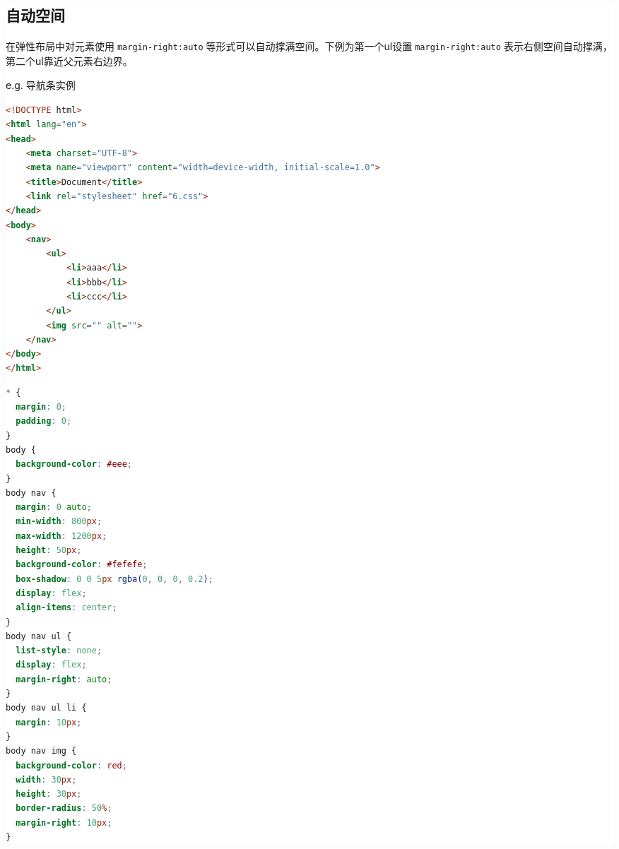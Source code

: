 

## 自动空间

在弹性布局中对元素使用 `margin-right:auto` 等形式可以自动撑满空间。下例为第一个ul设置 `margin-right:auto` 表示右侧空间自动撑满，第二个ul靠近父元素右边界。

e.g. 导航条实例

```html
<!DOCTYPE html>
<html lang="en">
<head>
    <meta charset="UTF-8">
    <meta name="viewport" content="width=device-width, initial-scale=1.0">
    <title>Document</title>
    <link rel="stylesheet" href="6.css">
</head>
<body>
    <nav>
        <ul>
            <li>aaa</li>
            <li>bbb</li>
            <li>ccc</li>
        </ul>
        <img src="" alt="">
    </nav>
</body>
</html>
```

```css
* {
  margin: 0;
  padding: 0;
}
body {
  background-color: #eee;
}
body nav {
  margin: 0 auto;
  min-width: 800px;
  max-width: 1200px;
  height: 50px;
  background-color: #fefefe;
  box-shadow: 0 0 5px rgba(0, 0, 0, 0.2);
  display: flex;
  align-items: center;
}
body nav ul {
  list-style: none;
  display: flex;
  margin-right: auto;
}
body nav ul li {
  margin: 10px;
}
body nav img {
  background-color: red;
  width: 30px;
  height: 30px;
  border-radius: 50%;
  margin-right: 10px;
}
```

